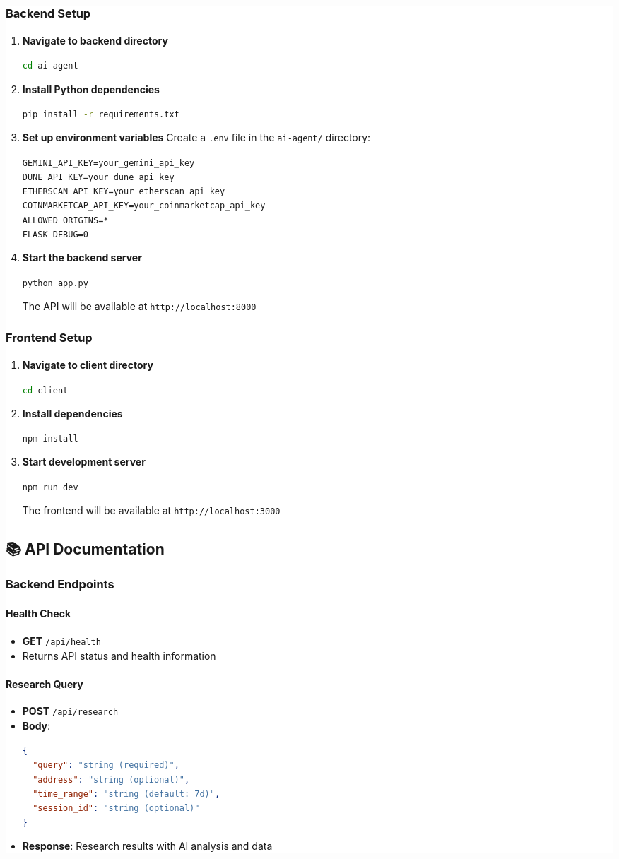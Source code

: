 ### Backend Setup

1. **Navigate to backend directory**
   ```bash
   cd ai-agent
   ```

2. **Install Python dependencies**
   ```bash
   pip install -r requirements.txt
   ```

3. **Set up environment variables**
   Create a `.env` file in the `ai-agent/` directory:
   ```env
   GEMINI_API_KEY=your_gemini_api_key
   DUNE_API_KEY=your_dune_api_key
   ETHERSCAN_API_KEY=your_etherscan_api_key
   COINMARKETCAP_API_KEY=your_coinmarketcap_api_key
   ALLOWED_ORIGINS=*
   FLASK_DEBUG=0
   ```

4. **Start the backend server**
   ```bash
   python app.py
   ```
   The API will be available at `http://localhost:8000`

### Frontend Setup

1. **Navigate to client directory**
   ```bash
   cd client
   ```

2. **Install dependencies**
   ```bash
   npm install
   ```

3. **Start development server**
   ```bash
   npm run dev
   ```
   The frontend will be available at `http://localhost:3000`

## 📚 API Documentation

### Backend Endpoints

#### Health Check
- **GET** `/api/health`
- Returns API status and health information

#### Research Query
- **POST** `/api/research`
- **Body**: 
  ```json
  {
    "query": "string (required)",
    "address": "string (optional)",
    "time_range": "string (default: 7d)",
    "session_id": "string (optional)"
  }
  ```
- **Response**: Research results with AI analysis and data

